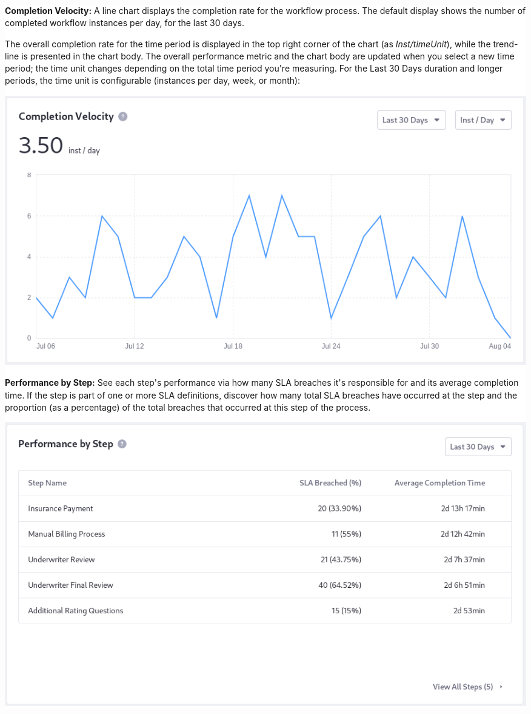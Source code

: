 **Completion Velocity:** A line chart displays the completion rate for the workflow process. The default display shows the number of completed workflow instances per day, for the last 30 days.

The overall completion rate for the time period is displayed in the top right corner of the chart (as _Inst/timeUnit_), while the trend-line is presented in the chart body. The overall performance metric and the chart body are updated when you select a new time period; the time unit changes depending on the total time period you're measuring. For the Last 30 Days duration and longer periods, the time unit is configurable (instances per day, week, or month):

![View the completion rate of items in a workflow process.](./images/03.png)

**Performance by Step:** See each step's performance via how many SLA breaches it's responsible for and its average completion time. If the step is part of one or more SLA definitions, discover how many total SLA breaches have occurred at the step and the proportion (as a percentage) of the total breaches that occurred at this step of the process.

![View the performance of each workflow step.](./images/04.png)
